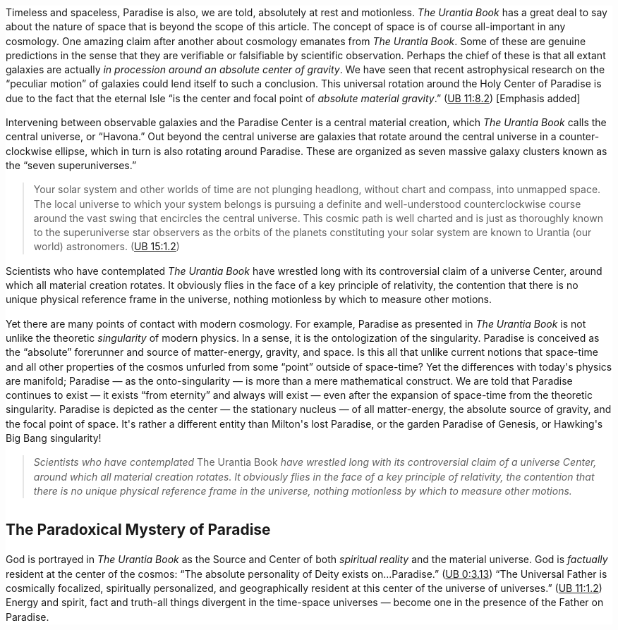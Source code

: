 Timeless and spaceless, Paradise is also, we are told, absolutely at rest and motionless. _The Urantia Book_ has a great deal to say about the nature of space that is beyond the scope of this article. The concept of space is of course all-important in any cosmology. One amazing claim after another about cosmology emanates from _The Urantia Book_. Some of these are genuine predictions in the sense that they are verifiable or falsifiable by scientific observation. Perhaps the chief of these is that all extant galaxies are actually _in procession around an absolute center of gravity_. We have seen that recent astrophysical research on the “peculiar motion” of galaxies could lend itself to such a conclusion. This universal rotation around the Holy Center of Paradise is due to the fact that the eternal Isle “is the center and focal point of _absolute material gravity_.” ([UB 11:8.2](/en/The_Urantia_Book/11#p8_2)) [Emphasis added]

Intervening between observable galaxies and the Paradise Center is a central material creation, which _The Urantia Book_ calls the central universe, or “Havona.” Out beyond the central universe are galaxies that rotate around the central universe in a counter-clockwise ellipse, which in turn is also rotating around Paradise. These are organized as seven massive galaxy clusters known as the “seven superuniverses.”

> Your solar system and other worlds of time are not plunging headlong, without chart and compass, into unmapped space. The local universe to which your system belongs is pursuing a definite and well-understood counterclockwise course around the vast swing that encircles the central universe. This cosmic path is well charted and is just as thoroughly known to the superuniverse star observers as the orbits of the planets constituting your solar system are known to Urantia (our world) astronomers. ([UB 15:1.2](/en/The_Urantia_Book/15#p1_2))

Scientists who have contemplated _The Urantia Book_ have wrestled long with its controversial claim of a universe Center, around which all material creation rotates. It obviously flies in the face of a key principle of relativity, the contention that there is no unique physical reference frame in the universe, nothing motionless by which to measure other motions.

Yet there are many points of contact with modern cosmology. For example, Paradise as presented in _The Urantia Book_ is not unlike the theoretic _singularity_ of modern physics. In a sense, it is the ontologization of the singularity. Paradise is conceived as the “absolute” forerunner and source of matter-energy, gravity, and space. Is this all that unlike current notions that space-time and all other properties of the cosmos unfurled from some “point” outside of space-time? Yet the differences with today's physics are manifold; Paradise — as the onto-singularity — is more than a mere mathematical construct. We are told that Paradise continues to exist — it exists “from eternity” and always will exist — even after the expansion of space-time from the theoretic singularity. Paradise is depicted as the center — the stationary nucleus — of all matter-energy, the absolute source of gravity, and the focal point of space. It's rather a different entity than Milton's lost Paradise, or the garden Paradise of Genesis, or Hawking's Big Bang singularity!

> _Scientists who have contemplated_ The Urantia Book _have wrestled long with its controversial claim of a universe Center, around which all material creation rotates. It obviously flies in the face of a key principle of relativity, the contention that there is no unique physical reference frame in the universe, nothing motionless by which to measure other motions._

## The Paradoxical Mystery of Paradise

God is portrayed in _The Urantia Book_ as the Source and Center of both _spiritual reality_ and the material universe. God is _factually_ resident at the center of the cosmos: “The absolute personality of Deity exists on...Paradise.” ([UB 0:3.13](/en/The_Urantia_Book/0#p3_13)) “The Universal Father is cosmically focalized, spiritually personalized, and geographically resident at this center of the universe of universes.” ([UB 11:1.2](/en/The_Urantia_Book/11#p1_2)) Energy and spirit, fact and truth-all things divergent in the time-space universes — become one in the presence of the Father on Paradise.


[^1]: “Unraveling the Universe,” _Time_, March 6, 1995, p.
[^2]: Galaxies in Motion,” _Chronicles of Higher Education_, April 4, 1994.
[^3]: Mircea Eliade, _Images and Symbols: Studies in Religious Symbolism_, (New York: Sheed and Ward, 1969), pp. 39-40.
[^4]: Dante Alighieri, _The Divine Comedy_: Volume III: Paradise, trans. Mark Mussa, 33-115-17.
[^5]: Robert John Russell, “Cosmology, Creation, and Contingency,” in _Cosmos as Creation_, (Nashville: Abingdon Press, 1989), p. 182.
[^7]: Arthur R. Peacocke, “God's Interaction with the World: The Implications of Deterministic 'Chaos' and of Interconnected and Interdependent Complexity,” in _Chaos and Complexity: Scientific Perspectives on Divine Action_, (Berkeley: Center for Theology and Natural Sciences, 1995), p. 285
[^8]: Ibid, p.
[^9]: Nancey Murphy, “Divine Action in the Natural Order: Buridan's Ass and Schrodinger's Cat,” in _Chaos and Complexity: Scientific Perspectives on Divine Action_, (Berkeley: Center for Theology and Natural Sciences, 1995), p. 339.
[^10]: Ibid, p. 342
[^11]: Ibid, p. 350
[^12]: Philip G. Calabrese, Ph. D. “The Kingdom of God and The Cosmology of _The Urantia Book_.” [A paper presented at Scientific Symposium III for Readers of _The Urantia Book_, Oklahoma City, OK, on July 5, 1994.]